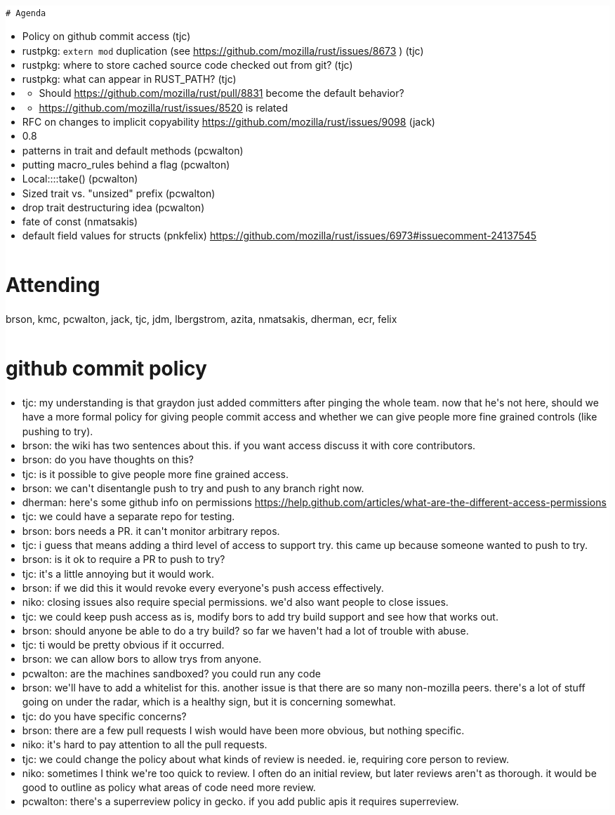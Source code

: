     # Agenda

* Policy on github commit access (tjc)
* rustpkg: `extern mod` duplication (see https://github.com/mozilla/rust/issues/8673 ) (tjc)
* rustpkg: where to store cached source code checked out from git? (tjc)
* rustpkg: what can appear in RUST_PATH? (tjc)
* * Should https://github.com/mozilla/rust/pull/8831 become the default behavior?
* * https://github.com/mozilla/rust/issues/8520 is related
* RFC on changes to implicit copyability https://github.com/mozilla/rust/issues/9098 (jack)
* 0.8
* patterns in trait and default methods (pcwalton)
* putting macro_rules behind a flag (pcwalton)
* Local::<for Trait>::take() (pcwalton)
* Sized trait vs. "unsized" prefix (pcwalton)
* drop trait destructuring idea (pcwalton)
* fate of const (nmatsakis)
* default field values for structs (pnkfelix) https://github.com/mozilla/rust/issues/6973#issuecomment-24137545

# Attending

brson, kmc, pcwalton, jack, tjc, jdm, lbergstrom, azita, nmatsakis, dherman, ecr, felix

# github commit policy

- tjc: my understanding is that graydon just added committers after pinging the whole team. now that he's not here, should we have a more formal policy for giving people commit access and whether we can give people more fine grained controls (like pushing to try).
- brson: the wiki has two sentences about this. if you want access discuss it with core contributors.
- brson: do you have thoughts on this?
- tjc: is it possible to give people more fine grained access.
- brson: we can't disentangle push to try and push to any branch right now.
- dherman: here's some github info on permissions
https://help.github.com/articles/what-are-the-different-access-permissions
- tjc: we could have a separate repo for testing.
- brson: bors needs a PR. it can't monitor arbitrary repos.
- tjc: i guess that means adding a third level of access to support try. this came up because someone wanted to push to try.
- brson: is it ok to require a PR to push to try?
- tjc: it's a little annoying but it would work.
- brson: if we did this it would revoke every everyone's push access effectively.
- niko: closing issues also require special permissions. we'd also want people to close issues.
- tjc: we could keep push access as is, modify bors to add try build support and see how that works out.
- brson: should anyone be able to do a try build? so far we haven't had a lot of trouble with abuse.
- tjc: ti would be pretty obvious if it occurred.
- brson: we can allow bors to allow trys from anyone.
- pcwalton: are the machines sandboxed? you could run any code
- brson: we'll have to add a whitelist for this. another issue is that there are so many non-mozilla peers. there's a lot of stuff going on under the radar, which is a healthy sign, but it is concerning somewhat.
- tjc: do you have specific concerns?
- brson: there are a few pull requests I wish would have been more obvious, but nothing specific.
- niko: it's hard to pay attention to all the pull requests.
- tjc: we could change the policy about what kinds of review is needed. ie, requiring core person to review.
- niko: sometimes I think we're too quick to review. I often do an initial review, but later reviews aren't as thorough. it would be good to outline as policy what areas of code need more review.
- pcwalton: there's a superreview policy in gecko. if you add public apis it requires superreview.